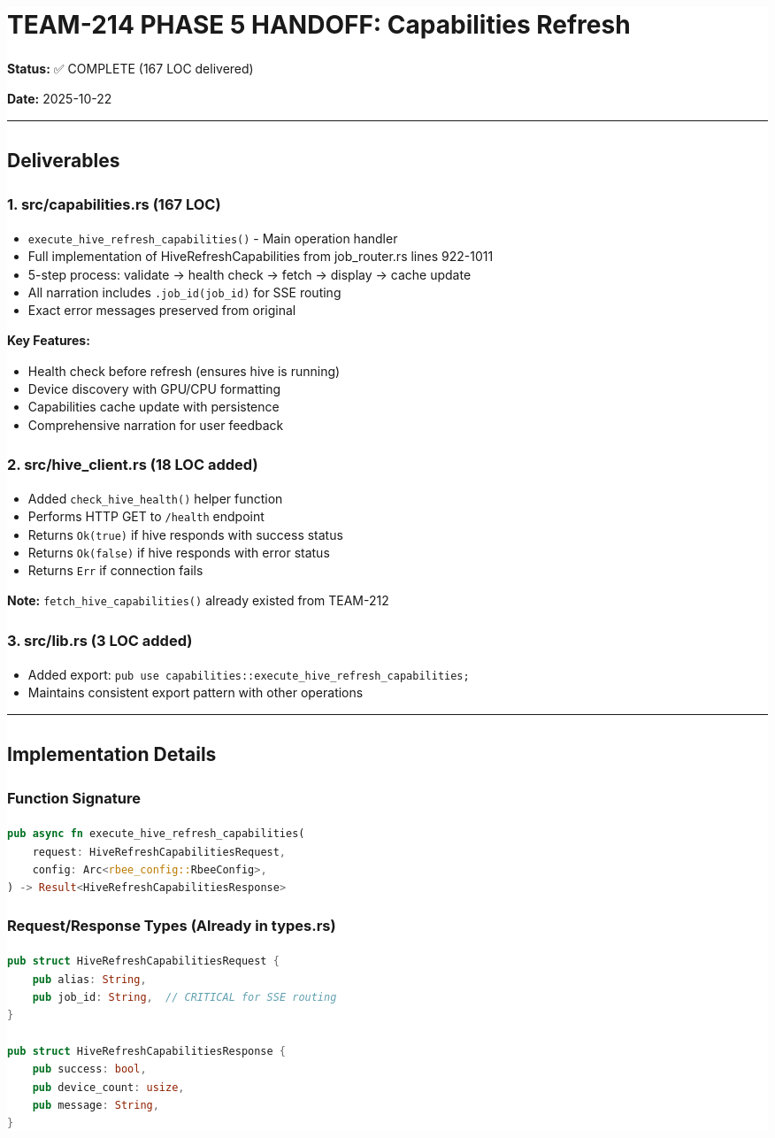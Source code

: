 # TEAM-214 PHASE 5 HANDOFF: Capabilities Refresh

**Status:** ✅ COMPLETE (167 LOC delivered)

**Date:** 2025-10-22

---

## Deliverables

### 1. **src/capabilities.rs** (167 LOC)
- `execute_hive_refresh_capabilities()` - Main operation handler
- Full implementation of HiveRefreshCapabilities from job_router.rs lines 922-1011
- 5-step process: validate → health check → fetch → display → cache update
- All narration includes `.job_id(job_id)` for SSE routing
- Exact error messages preserved from original

**Key Features:**
- Health check before refresh (ensures hive is running)
- Device discovery with GPU/CPU formatting
- Capabilities cache update with persistence
- Comprehensive narration for user feedback

### 2. **src/hive_client.rs** (18 LOC added)
- Added `check_hive_health()` helper function
- Performs HTTP GET to `/health` endpoint
- Returns `Ok(true)` if hive responds with success status
- Returns `Ok(false)` if hive responds with error status
- Returns `Err` if connection fails

**Note:** `fetch_hive_capabilities()` already existed from TEAM-212

### 3. **src/lib.rs** (3 LOC added)
- Added export: `pub use capabilities::execute_hive_refresh_capabilities;`
- Maintains consistent export pattern with other operations

---

## Implementation Details

### Function Signature
```rust
pub async fn execute_hive_refresh_capabilities(
    request: HiveRefreshCapabilitiesRequest,
    config: Arc<rbee_config::RbeeConfig>,
) -> Result<HiveRefreshCapabilitiesResponse>
```

### Request/Response Types (Already in types.rs)
```rust
pub struct HiveRefreshCapabilitiesRequest {
    pub alias: String,
    pub job_id: String,  // CRITICAL for SSE routing
}

pub struct HiveRefreshCapabilitiesResponse {
    pub success: bool,
    pub device_count: usize,
    pub message: String,
}
```
